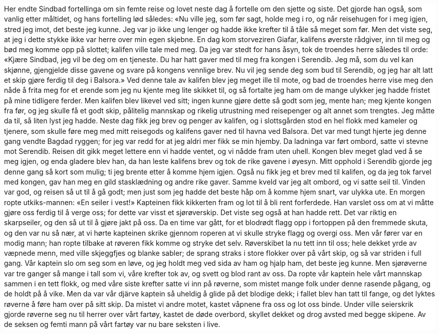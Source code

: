 Her endte Sindbad fortellinga om sin femte reise og lovet neste dag å fortelle om den sjette og siste. Det gjorde han også, som vanlig etter måltidet, og hans fortelling lød således: «Nu ville jeg, som før sagt, holde meg i ro, og når reisehugen for i meg igjen, stred jeg imot, det beste jeg kunne. Jeg var jo ikke ung lenger og hadde ikke krefter til å tåle så meget som før. Men det viste seg, at jeg i dette stykke ikke var herre over min egen skjebne. En dag kom storveziren Giafar, kalifens øverste rådgiver, inn til meg og bød meg komme opp på slottet; kalifen ville tale med meg. Da jeg var stedt for hans åsyn, tok de troendes herre således til orde: «Kjære Sindbad, jeg vil be deg om en tjeneste. Du har hatt gaver med til meg fra kongen i Serendib. Jeg må, som du vel kan skjønne, gjengjelde disse gavene og svare på kongens vennlige brev. Nu vil jeg sende deg som bud til Serendib, og jeg har alt latt et skip gjøre ferdig til deg i Balsora.» Ved denne tale av kalifen blev jeg meget ille til mote, og bad de troendes herre vise meg den nåde å frita meg for et erende som jeg nu kjente meg lite skikket til, og så fortalte jeg ham om de mange ulykker jeg hadde fristet på mine tidligere ferder. Men kalifen blev likevel ved sitt; ingen kunne gjøre dette så godt som jeg, mente han; meg kjente kongen fra før, og jeg skulle få et godt skip, pålitelig mannskap og rikelig utrustning med reisepenger og alt annet som trengtes. Jeg måtte da til, så liten lyst jeg hadde. Neste dag fikk jeg brev og penger av kalifen, og i slottsgården stod en hel flokk med kameler og tjenere, som skulle føre meg med mitt reisegods og kalifens gaver ned til havna ved Balsora. Det var med tungt hjerte jeg denne gang vendte Bagdad ryggen; for jeg var redd for at jeg aldri mer fikk se min hjemby. Da ladninga var ført ombord, satte vi stevne mot Serendib. Reisen dit gikk meget lettere enn vi hadde ventet, og vi nådde fram uten uhell. Kongen blev meget glad ved å se meg igjen, og enda gladere blev han, da han leste kalifens brev og tok de rike gavene i øyesyn. Mitt opphold i Serendib gjorde jeg denne gang så kort som mulig; ti jeg brente etter å komme hjem igjen. Også nu fikk jeg et brev med til kalifen, og da jeg tok farvel med kongen, gav han meg en gild stasklædning og andre rike gaver. Samme kveld var jeg alt ombord, og vi satte seil til. Vinden var god, og reisen så ut til å gå godt; men just som jeg hadde det beste håp om å komme hjem snart, var ulykka ute. En morgen ropte utkiks-mannen: «En seiler i vest!» Kapteinen fikk kikkerten fram og lot til å bli rent forferdede. Han varslet oss om at vi måtte gjøre oss ferdig til å verge oss; for dette var visst et sjørøverskip. Det viste seg også at han hadde rett. Det var riktig en skarpseiler, og den så ut til å gjøre jakt på oss. Da en time var gått, for et blodrødt flagg opp i fortoppen på den fremmede skuta, og den var nu så nær, at vi hørte kapteinen skrike gjennom roperen at vi skulle stryke flagg og overgi oss. Men vår fører var en modig mann; han ropte tilbake at røveren fikk komme og stryke det selv. Røverskibet la nu tett inn til oss; hele dekket yrde av væpnede menn, med ville skjeggfjes og blanke sabler; de sprang straks i store flokker over på vårt skip, og så var striden i full gang. Vår kaptein slo om seg som en løve, og jeg holdt meg ved sida av ham og hjalp ham, det beste jeg kunne. Men sjørøverne var tre ganger så mange i tall som vi, våre krefter tok av, og svett og blod rant av oss. Da ropte vår kaptein hele vårt mannskap sammen i en tett flokk, og med våre siste krefter satte vi inn på røverne, som mistet mange folk under denne rasende pågang, og de holdt på å vike. Men da var vår djärve kaptein så uheldig å glide på det blodige dekk; i fallet blev han tatt til fange, og det lyktes røverne å føre ham over på sitt skip. Da mistet vi andre motet, kastet våpnene fra oss og lot oss binde. Under ville seierskrik gjorde røverne seg nu til herrer over vårt fartøy, kastet de døde overbord, skyllet dekket og drog avsted med begge skipene. Av de seksen og femti mann på vårt fartøy var nu bare seksten i live.
